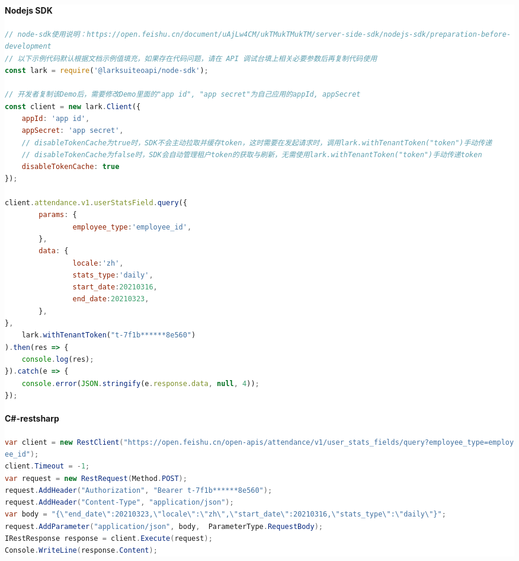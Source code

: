 #### Nodejs SDK

```javascript
// node-sdk使用说明：https://open.feishu.cn/document/uAjLw4CM/ukTMukTMukTM/server-side-sdk/nodejs-sdk/preparation-before-development
// 以下示例代码默认根据文档示例值填充，如果存在代码问题，请在 API 调试台填上相关必要参数后再复制代码使用
const lark = require('@larksuiteoapi/node-sdk');

// 开发者复制该Demo后，需要修改Demo里面的"app id", "app secret"为自己应用的appId, appSecret
const client = new lark.Client({
    appId: 'app id',
    appSecret: 'app secret',
    // disableTokenCache为true时，SDK不会主动拉取并缓存token，这时需要在发起请求时，调用lark.withTenantToken("token")手动传递
    // disableTokenCache为false时，SDK会自动管理租户token的获取与刷新，无需使用lark.withTenantToken("token")手动传递token
    disableTokenCache: true
});

client.attendance.v1.userStatsField.query({
        params: {
                employee_type:'employee_id',
        },
        data: {
                locale:'zh',
                stats_type:'daily',
                start_date:20210316,
                end_date:20210323,
        },
},
    lark.withTenantToken("t-7f1b******8e560")
).then(res => {
    console.log(res);
}).catch(e => {
    console.error(JSON.stringify(e.response.data, null, 4));
});

```

#### C#-restsharp

```csharp
var client = new RestClient("https://open.feishu.cn/open-apis/attendance/v1/user_stats_fields/query?employee_type=employee_id");
client.Timeout = -1;
var request = new RestRequest(Method.POST);
request.AddHeader("Authorization", "Bearer t-7f1b******8e560");
request.AddHeader("Content-Type", "application/json");
var body = "{\"end_date\":20210323,\"locale\":\"zh\",\"start_date\":20210316,\"stats_type\":\"daily\"}";
request.AddParameter("application/json", body,  ParameterType.RequestBody);
IRestResponse response = client.Execute(request);
Console.WriteLine(response.Content);
```
